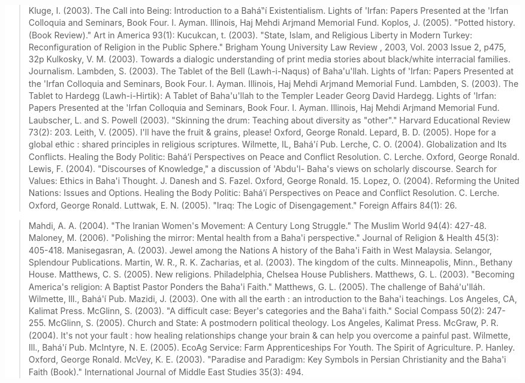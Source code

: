 > Kluge, I. (2003). The Call into Being: Introduction to a Bahá‟í
> Existentialism. Lights of 'Irfan: Papers Presented at the 'Irfan Colloquia
> and Seminars, Book Four. I. Ayman. Illinois, Haj Mehdi Arjmand
> Memorial Fund.
> Koplos, J. (2005). "Potted history. (Book Review)." Art in America 93(1):
> Kucukcan, t. (2003). "State, Islam, and Religious Liberty in Modern
> Turkey: Reconfiguration of Religion in the Public Sphere." Brigham
> Young University Law Review , 2003, Vol. 2003 Issue 2, p475, 32p
> Kulkosky, V. M. (2003). Towards a dialogic understanding of print media
> stories about black/white interracial families. Journalism.
> Lambden, S. (2003). The Tablet of the Bell (Lawh-i-Naqus) of
> Baha'u'llah. Lights of 'Irfan: Papers Presented at the 'Irfan Colloquia and
> Seminars, Book Four. I. Ayman. Illinois, Haj Mehdi Arjmand Memorial
> Fund.
> Lambden, S. (2003). The Tablet to Hardegg (Lawh-i-Hirtik): A Tablet of
> Baha'u'llah to the Templer Leader Georg David Hardegg. Lights of 'Irfan:
> Papers Presented at the 'Irfan Colloquia and Seminars, Book Four. I.
> Ayman. Illinois, Haj Mehdi Arjmand Memorial Fund.
> Laubscher, L. and S. Powell (2003). "Skinning the drum: Teaching about
> diversity as "other"." Harvard Educational Review 73(2): 203.
> Leith, V. (2005). I'll have the fruit & grains, please! Oxford, George
> Ronald.
> Lepard, B. D. (2005). Hope for a global ethic : shared principles in
> religious scriptures. Wilmette, IL, Bahá'í Pub.
> Lerche, C. O. (2004). Globalization and Its Conflicts. Healing the Body
> Politic: Bahá’í Perspectives on Peace and Conflict Resolution. C. Lerche.
> Oxford, George Ronald.
> Lewis, F. (2004). "Discourses of Knowledge," a discussion of 'Abdu'l-
> Baha's views on scholarly discourse. Search for Values: Ethics in Baha'i
> Thought. J. Danesh and S. Fazel. Oxford, George Ronald. 15.
> Lopez, O. (2004). Reforming the United Nations: Issues and Options.
> Healing the Body Politic: Bahá’í Perspectives on Peace and Conflict
> Resolution. C. Lerche. Oxford, George Ronald.
> Luttwak, E. N. (2005). "Iraq: The Logic of Disengagement." Foreign
> Affairs 84(1): 26.

> Mahdi, A. A. (2004). "The Iranian Women's Movement: A Century Long
> Struggle." The Muslim World 94(4): 427-48.
> Maloney, M. (2006). "Polishing the mirror: Mental health from a Baha'i
> perspective." Journal of Religion & Health 45(3): 405-418.
> Manisegasran, A. (2003). Jewel among the Nations A history of the Baha'i
> Faith in West Malaysia. Selangor, Splendour Publications.
> Martin, W. R., R. K. Zacharias, et al. (2003). The kingdom of the cults.
> Minneapolis, Minn., Bethany House.
> Matthews, C. S. (2005). New religions. Philadelphia, Chelsea House
> Publishers.
> Matthews, G. L. (2003). "Becoming America's religion: A Baptist Pastor
> Ponders the Baha'i Faith."
> Matthews, G. L. (2005). The challenge of Bahá'u'lláh. Wilmette, Ill.,
> Bahá'í Pub.
> Mazidi, J. (2003). One with all the earth : an introduction to the Baha'i
> teachings. Los Angeles, CA, Kalimat Press.
> McGlinn, S. (2003). "A difficult case: Beyer's categories and the Baha'i
> faith." Social Compass 50(2): 247-255.
> McGlinn, S. (2005). Church and State: A postmodern political theology.
> Los Angeles, Kalimat Press.
> McGraw, P. R. (2004). It's not your fault : how healing relationships
> change your brain & can help you overcome a painful past. Wilmette, Ill.,
> Bahá'í Pub.
> McIntyre, N. E. (2005). EcoAg Service: Farm Apprenticeships For Youth.
> The Spirit of Agriculture. P. Hanley. Oxford, George Ronald.
> McVey, K. E. (2003). "Paradise and Paradigm: Key Symbols in Persian
> Christianity and the Baha'i Faith (Book)." International Journal of Middle
> East Studies 35(3): 494.